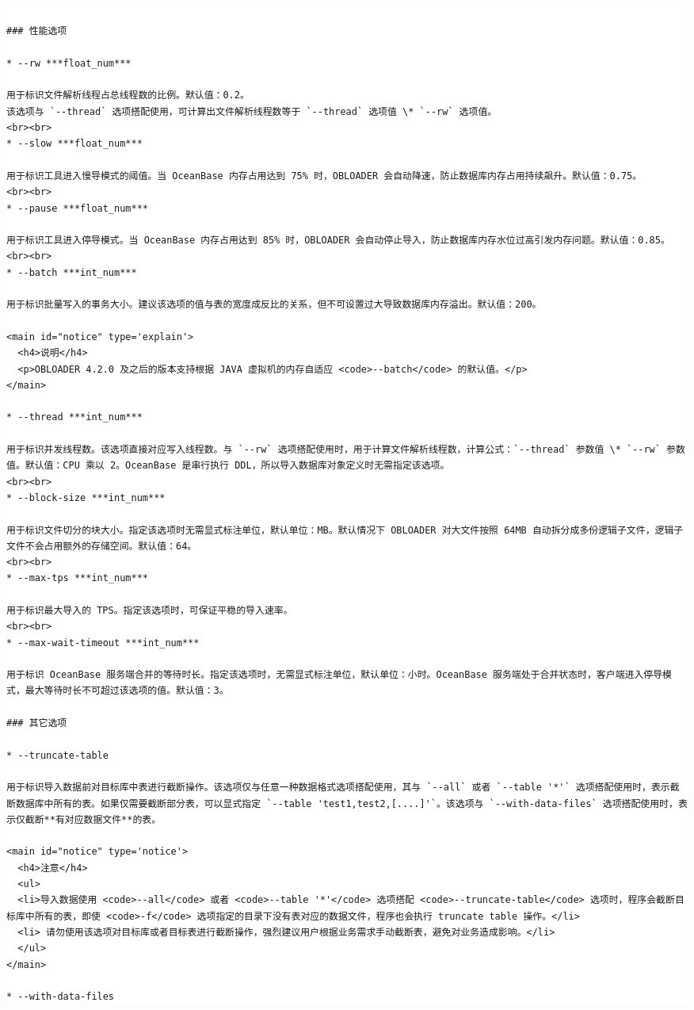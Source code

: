   ```

### 性能选项

* --rw ***float_num*** 

  用于标识文件解析线程占总线程数的比例。默认值：0.2。
  该选项与 `--thread` 选项搭配使用，可计算出文件解析线程数等于 `--thread` 选项值 \* `--rw` 选项值。
<br><br>
* --slow ***float_num*** 

  用于标识工具进入慢导模式的阈值。当 OceanBase 内存占用达到 75% 时，OBLOADER 会自动降速，防止数据库内存占用持续飙升。默认值：0.75。
<br><br>
* --pause ***float_num*** 

  用于标识工具进入停导模式。当 OceanBase 内存占用达到 85% 时，OBLOADER 会自动停止导入，防止数据库内存水位过高引发内存问题。默认值：0.85。
<br><br>
* --batch ***int_num*** 

  用于标识批量写入的事务大小。建议该选项的值与表的宽度成反比的关系，但不可设置过大导致数据库内存溢出。默认值：200。

  <main id="notice" type='explain'>
    <h4>说明</h4>
    <p>OBLOADER 4.2.0 及之后的版本支持根据 JAVA 虚拟机的内存自适应 <code>--batch</code> 的默认值。</p>
  </main>

* --thread ***int_num*** 

  用于标识并发线程数。该选项直接对应写入线程数。与 `--rw` 选项搭配使用时，用于计算文件解析线程数，计算公式：`--thread` 参数值 \* `--rw` 参数值。默认值：CPU 乘以 2。OceanBase 是串行执行 DDL，所以导入数据库对象定义时无需指定该选项。
<br><br>
* --block-size ***int_num*** 

  用于标识文件切分的块大小。指定该选项时无需显式标注单位，默认单位：MB。默认情况下 OBLOADER 对大文件按照 64MB 自动拆分成多份逻辑子文件，逻辑子文件不会占用额外的存储空间。默认值：64。
<br><br>
* --max-tps ***int_num*** 

  用于标识最大导入的 TPS。指定该选项时，可保证平稳的导入速率。
<br><br>
* --max-wait-timeout ***int_num*** 

  用于标识 OceanBase 服务端合并的等待时长。指定该选项时，无需显式标注单位，默认单位：小时。OceanBase 服务端处于合并状态时，客户端进入停导模式，最大等待时长不可超过该选项的值。默认值：3。

### 其它选项

* --truncate-table

  用于标识导入数据前对目标库中表进行截断操作。该选项仅与任意一种数据格式选项搭配使用，其与 `--all` 或者 `--table '*'` 选项搭配使用时，表示截断数据库中所有的表。如果仅需要截断部分表，可以显式指定 `--table 'test1,test2,[....]'`。该选项与 `--with-data-files` 选项搭配使用时，表示仅截断**有对应数据文件**的表。

  <main id="notice" type='notice'>
    <h4>注意</h4>
    <ul>
    <li>导入数据使用 <code>--all</code> 或者 <code>--table '*'</code> 选项搭配 <code>--truncate-table</code> 选项时，程序会截断目标库中所有的表，即使 <code>-f</code> 选项指定的目录下没有表对应的数据文件，程序也会执行 truncate table 操作。</li>
    <li> 请勿使用该选项对目标库或者目标表进行截断操作，强烈建议用户根据业务需求手动截断表，避免对业务造成影响。</li>
    </ul>
  </main>

* --with-data-files

  ```